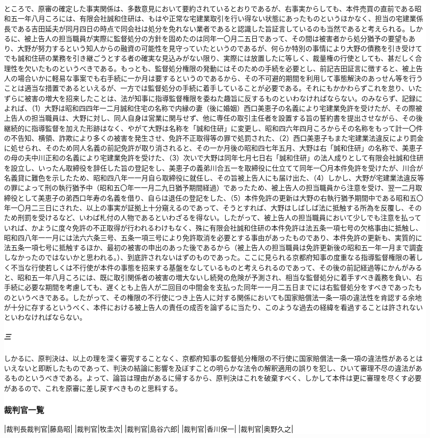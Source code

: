ところで、原審の確定した事実関係は、多数意見において要約されているとおりであるが、右事実からしても、本件売買の直前である昭和五一年八月ころには、有限会社誠和住研は、もはや正常な宅建業取引を行い得ない状態にあったものというほかなく、担当の宅建業係長である吉田延夫が同月四日の時点で同会社は処分を免れない業者であると認識した旨証言しているのも当然であると考えられる。しかるに、被上告人の担当職員が実際に監督処分の方針を固めたのは同年一〇月二五日であって、その間は被害者から処分猶予の要望もあり、大野が努力するという知人からの融資の可能性を見守っていたというのであるが、何らか特別の事情により大野の債務を引き受けてでも誠和住研の業務を引き継ごうとする者の確実な見込みがない限り、実際には放置したに等しく、裁量権の行使としても、甚だしく合理性を欠いたものというべきである。もっとも、監督処分権限の発動にはそのための手続を必要とし、前記吉田証言に徴すると、被上告人の場合いかに軽易な事案でも右手続に一か月は要するというのであるから、その不可避的期間を利用して事態解決のあっせん等を行うことは適当な措置であるといえるが、一方では監督処分の手続に着手していることが必要である。それにもかかわらずこれを怠り、いたずらに被害の増大を招来したことは、法が知事に指導監督権限を委ねた趣旨に反するものといわなければならない。のみならず、記録によれば、（1）大野は昭和四四年一二月誠和住宅の名称で内縁の妻（後に婚姻）西口美恵子の名義により宅建業免許を受けたが、その際被上告人の担当職員は、大野に対し、同人自身は営業に関与せず、他に専任の取引主任者を設置する旨の誓約書を提出させながら、その後継続的に指導監督を加えた形跡はなく、やがて大野は名称を「誠和住研」に変更し、昭和四六年四月ころからその名称をもって計一〇件の不告知、横領、詐欺により多くの被害を発生させ、免許不正取得等の罪で処罰された、（2）西口美恵子もまた宅建業法違反により罰金に処せられ、そのため同人名義の前記免許が取り消されると、その一か月後の昭和四七年五月、大野は右「誠和住研」の名称で、美恵子の母の夫中川正和の名義により宅建業免許を受けた、（3）次いで大野は同年七月七日右「誠和住研」の法人成りとして有限会社誠和住研を設立し、いったん取締役を辞任した旨の登記をし、美恵子の義弟川合五一を取締役に仕立てて同年一〇月本件免許を受けたが、川合が名義貸に難色を示したため、昭和四八年一一月自ら取締役に就任し、その旨被上告人にも届け出た、（4）しかし、大野が宅建業法違反等の罪によって刑の執行猶予中（昭和五〇年一一月二九日猶予期間経過）であったため、被上告人の担当職員から注意を受け、翌一二月取締役として美恵子の弟西口年寿の名義を借り、自らは退任の登記をした、（5）本件免許の更新は大野の右執行猶予期間中である昭和五〇年一〇月二三日にされた、以上の事実が証拠上十分窺えるのであって、そうとすれば、大野はしばしば法に抵触する所為を反覆し、そのため刑罰を受けるなど、いわば札付の人物であるといわざるを得ない。したがって、被上告人の担当職員において少しでも注意を払っていれば、かように度々免許の不正取得が行われるわけもなく、殊に有限会社誠和住研の本件免許は法五条一項七号の欠格事由に抵触し、昭和四八年一一月には法六六条三号、五条一項三号により免許取消を必要とする事由があったものであり、本件免許の更新も、実質的に法五条一項七号に抵触するほか、最初の被害の申出のあった後であるから（被上告人の担当職員は免許更新後の昭和五一年一月まで調査しなかったのではないかと思われる。）、到底許されないはずのものであった。ここに見られる京都府知事の度重なる指導監督権限の著しく不当な行使若しくは不行使が本件の事態を招来する基盤をなしているものと考えられるのであって、その後の前記経過等にかんがみると、昭和五一年八月ころには、既に取引関係者の被害の増大ないし続発の危険が予測され、相当な監督処分に着手すべき義務を負い、右手続に必要な期間を考慮しても、遅くとも上告人が二回目の中間金を支払った同年一一月二五日までには右監督処分をすべきであったものというべきである。したがって、その権限の不行使につき上告人に対する関係においても国家賠償法一条一項の違法性を肯認する余地が十分に存するというべく、本件における被上告人の責任の成否を論ずるに当たり、このような過去の経緯を看過することは許されないといわなければならない。

##### 三

しかるに、原判決は、以上の理を深く審究することなく、京都府知事の監督処分権限の不行使に国家賠償法一条一項の違法性があるとはいえないと即断したものであって、判決の結論に影響を及ぼすことの明らかな法令の解釈適用の誤りを犯し、ひいて審理不尽の違法があるものというべきである。よって、論旨は理由があるに帰するから、原判決はこれを破棄すべく、しかして本件は更に審理を尽くす必要があるので、これを原審に差し戻すべきものと思料する。

### 裁判官一覧

|裁判長裁判官|藤島昭|
|裁判官|牧圭次|
|裁判官|島谷六郎|
|裁判官|香川保一|
|裁判官|奥野久之|





